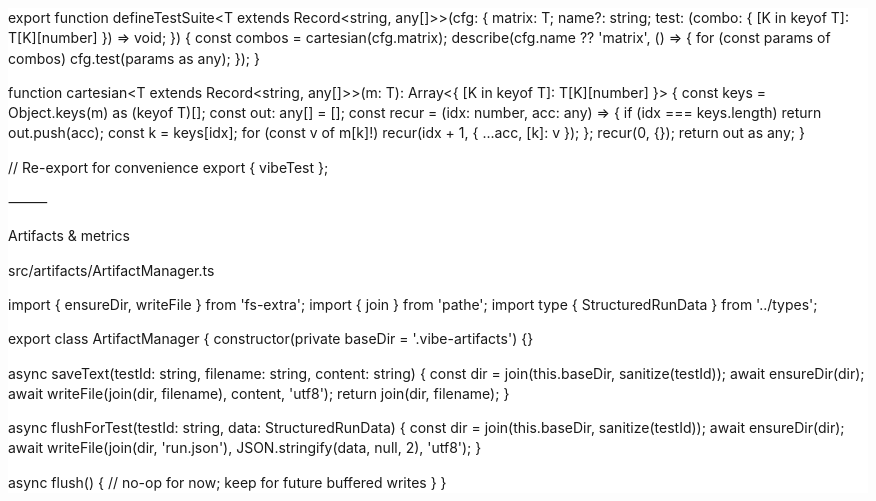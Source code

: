 export function defineTestSuite<T extends Record<string, any[]>>(cfg: {
  matrix: T;
  name?: string;
  test: (combo: { [K in keyof T]: T[K][number] }) => void;
}) {
  const combos = cartesian(cfg.matrix);
  describe(cfg.name ?? 'matrix', () => {
    for (const params of combos) cfg.test(params as any);
  });
}

function cartesian<T extends Record<string, any[]>>(m: T): Array<{ [K in keyof T]: T[K][number] }> {
  const keys = Object.keys(m) as (keyof T)[];
  const out: any[] = [];
  const recur = (idx: number, acc: any) => {
    if (idx === keys.length) return out.push(acc);
    const k = keys[idx];
    for (const v of m[k]!) recur(idx + 1, { ...acc, [k]: v });
  };
  recur(0, {});
  return out as any;
}

// Re-export for convenience
export { vibeTest };


⸻

Artifacts & metrics

src/artifacts/ArtifactManager.ts

import { ensureDir, writeFile } from 'fs-extra';
import { join } from 'pathe';
import type { StructuredRunData } from '../types';

export class ArtifactManager {
  constructor(private baseDir = '.vibe-artifacts') {}

  async saveText(testId: string, filename: string, content: string) {
    const dir = join(this.baseDir, sanitize(testId));
    await ensureDir(dir);
    await writeFile(join(dir, filename), content, 'utf8');
    return join(dir, filename);
  }

  async flushForTest(testId: string, data: StructuredRunData) {
    const dir = join(this.baseDir, sanitize(testId));
    await ensureDir(dir);
    await writeFile(join(dir, 'run.json'), JSON.stringify(data, null, 2), 'utf8');
  }

  async flush() {
    // no-op for now; keep for future buffered writes
  }
}
